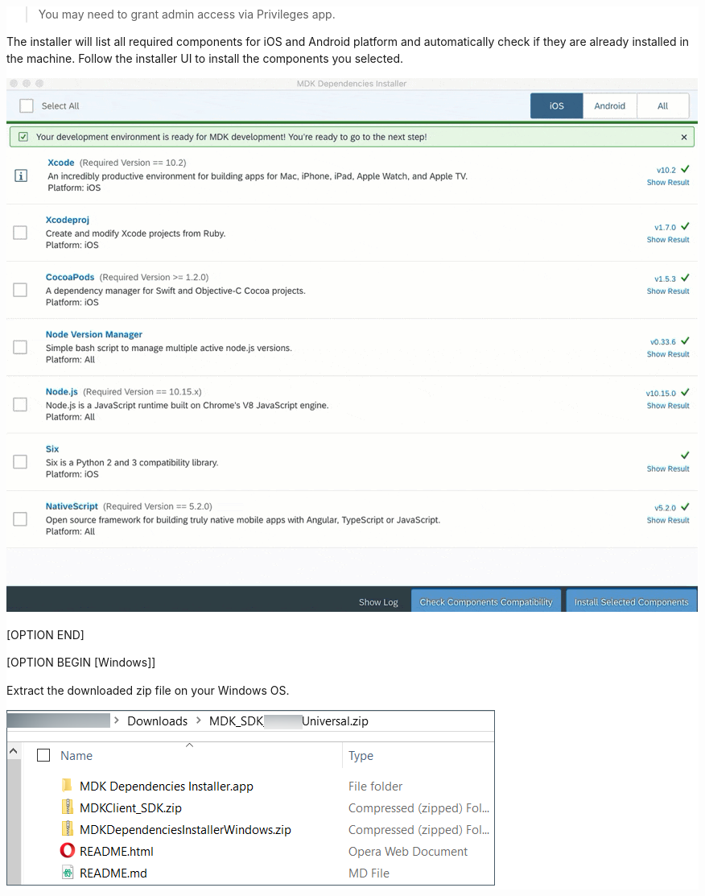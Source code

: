 >You may need to grant admin access via Privileges app. 

The installer will list all required components for iOS and Android platform and automatically check if they are already installed in the machine. Follow the installer UI to install the components you selected.

![MDK](img_004.gif)

[OPTION END]

[OPTION BEGIN [Windows]]

Extract the downloaded zip file on your Windows OS.

![MDK](img_001.1.PNG)

